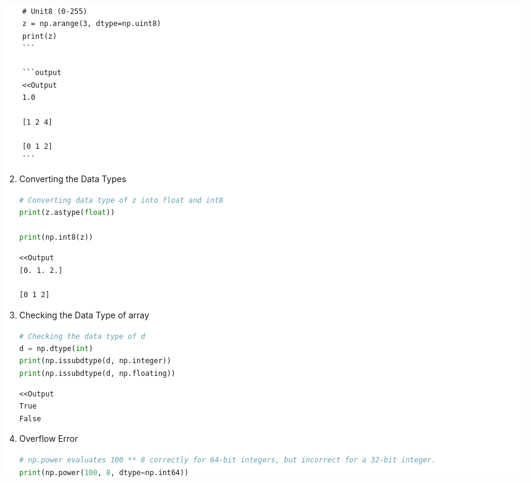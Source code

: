         # Unit8 (0-255)
        z = np.arange(3, dtype=np.uint8)
        print(z)
        ```

        ```output
        <<Output
        1.0

        [1 2 4]

        [0 1 2]
        ```

   2. Converting the Data Types

        ```python
        # Converting data type of z into float and int8
        print(z.astype(float))

        print(np.int8(z))
        ```

        ```output
        <<Output
        [0. 1. 2.]

        [0 1 2]
        ```

   3. Checking the Data Type of array

        ```python
        # Checking the data type of d
        d = np.dtype(int)
        print(np.issubdtype(d, np.integer))
        print(np.issubdtype(d, np.floating))
        ```

        ```output
        <<Output
        True
        False
        ``` 

   4. Overflow Error

        ```python
        # np.power evaluates 100 ** 8 correctly for 64-bit integers, but incorrect for a 32-bit integer.
        print(np.power(100, 8, dtype=np.int64))
